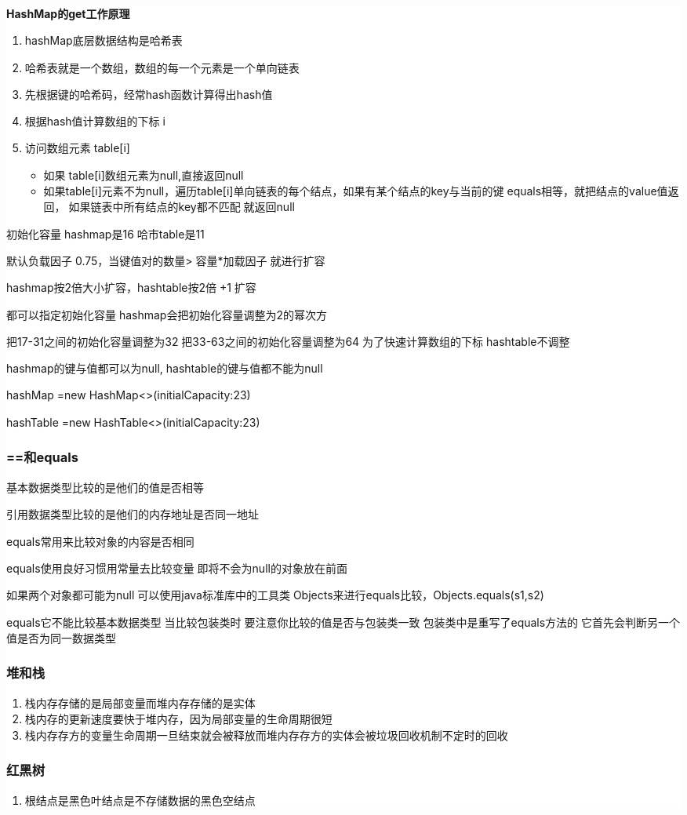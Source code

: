 

**HashMap的get工作原理**

1. hashMap底层数据结构是哈希表

2. 哈希表就是一个数组，数组的每一个元素是一个单向链表
3. 先根据键的哈希码，经常hash函数计算得出hash值
4. 根据hash值计算数组的下标 i
5. 访问数组元素 table[i]
   * 如果 table[i]数组元素为null,直接返回null
   * 如果table[i]元素不为null，遍历table[i]单向链表的每个结点，如果有某个结点的key与当前的键 equals相等，就把结点的value值返回， 如果链表中所有结点的key都不匹配 就返回null





初始化容量 hashmap是16 哈市table是11

 默认负载因子 0.75，当键值对的数量> 容量*加载因子 就进行扩容

hashmap按2倍大小扩容，hashtable按2倍 +1 扩容

都可以指定初始化容量   hashmap会把初始化容量调整为2的幂次方

把17-31之间的初始化容量调整为32 把33-63之间的初始化容量调整为64 为了快速计算数组的下标   hashtable不调整

hashmap的键与值都可以为null, hashtable的键与值都不能为null

hashMap =new HashMap<>(initialCapacity:23)

hashTable =new HashTable<>(initialCapacity:23)



### ==和equals

基本数据类型比较的是他们的值是否相等

引用数据类型比较的是他们的内存地址是否同一地址

equals常用来比较对象的内容是否相同

equals使用良好习惯用常量去比较变量 即将不会为null的对象放在前面

如果两个对象都可能为null 可以使用java标准库中的工具类 Objects来进行equals比较，Objects.equals(s1,s2)

equals它不能比较基本数据类型 当比较包装类时 要注意你比较的值是否与包装类一致 包装类中是重写了equals方法的  它首先会判断另一个值是否为同一数据类型



### 堆和栈

1. 栈内存存储的是局部变量而堆内存存储的是实体
2. 栈内存的更新速度要快于堆内存，因为局部变量的生命周期很短
3. 栈内存存方的变量生命周期一旦结束就会被释放而堆内存存方的实体会被垃圾回收机制不定时的回收



### 红黑树

1. 根结点是黑色叶结点是不存储数据的黑色空结点
